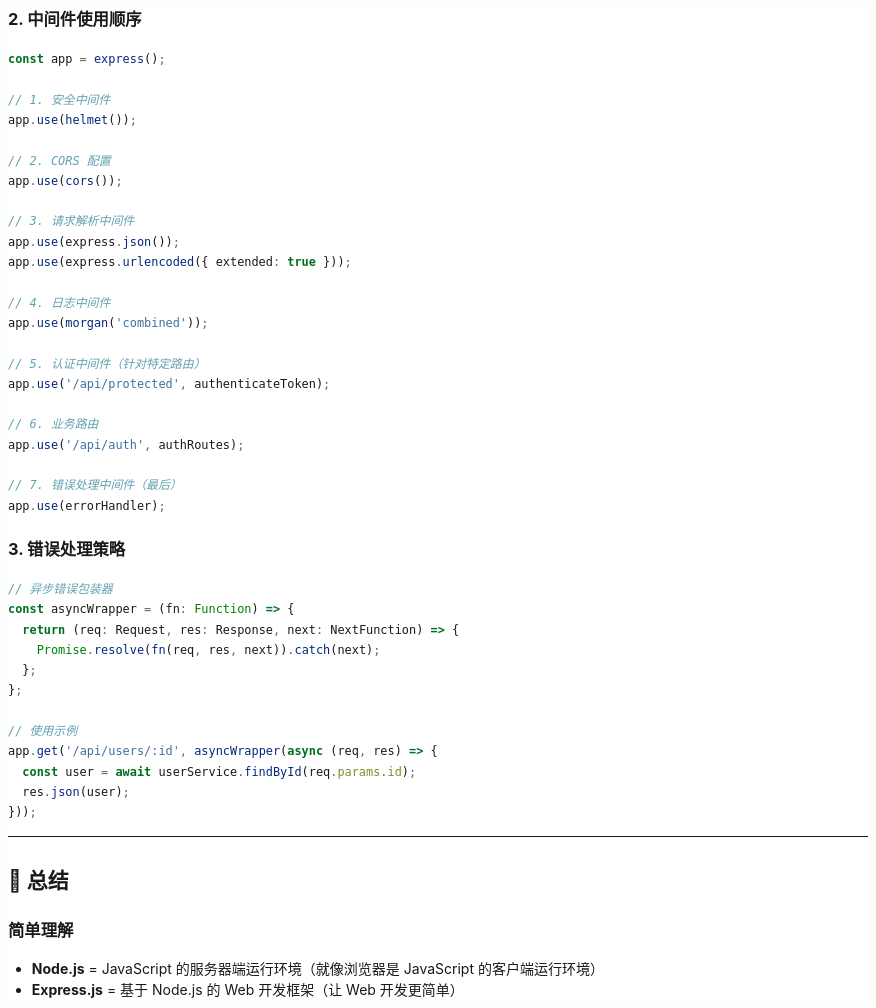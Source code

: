### 2. 中间件使用顺序
```typescript
const app = express();

// 1. 安全中间件
app.use(helmet());

// 2. CORS 配置
app.use(cors());

// 3. 请求解析中间件
app.use(express.json());
app.use(express.urlencoded({ extended: true }));

// 4. 日志中间件
app.use(morgan('combined'));

// 5. 认证中间件（针对特定路由）
app.use('/api/protected', authenticateToken);

// 6. 业务路由
app.use('/api/auth', authRoutes);

// 7. 错误处理中间件（最后）
app.use(errorHandler);
```

### 3. 错误处理策略
```typescript
// 异步错误包装器
const asyncWrapper = (fn: Function) => {
  return (req: Request, res: Response, next: NextFunction) => {
    Promise.resolve(fn(req, res, next)).catch(next);
  };
};

// 使用示例
app.get('/api/users/:id', asyncWrapper(async (req, res) => {
  const user = await userService.findById(req.params.id);
  res.json(user);
}));
```

---

## 🎯 总结

### 简单理解
- **Node.js** = JavaScript 的服务器端运行环境（就像浏览器是 JavaScript 的客户端运行环境）
- **Express.js** = 基于 Node.js 的 Web 开发框架（让 Web 开发更简单）
